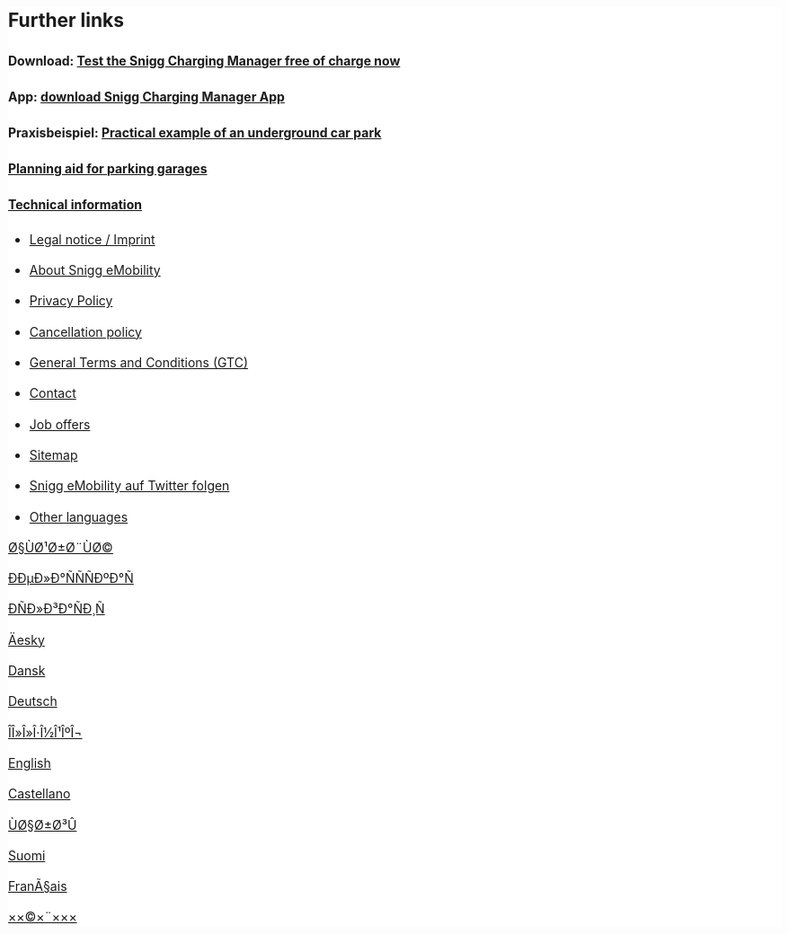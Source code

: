 ## Further links

#### Download: [Test the Snigg Charging Manager free of charge now](/en/cfos-charging-manager/download.htm)

#### App: [download Snigg Charging Manager App](/en/cfos-charging-manager/documentation/app-functions.htm)

#### Praxisbeispiel: [Practical example of an underground car park](/en/cfos-charging-manager/documentation/underground-parking-with-thirteen-residential-units.htm)

#### [Planning aid for parking garages](/en/cfos-charging-manager/documentation/parking-garage-for-apartment-building.htm)

#### [Technical information](/en/cfos-charging-manager/technical-information.htm)

* [Legal notice / Imprint](/en/contact/contact.htm)
* [About Snigg eMobility](/en/contact/mission-statement.htm)
* [Privacy Policy](/en/contact/contact.htm#privacy)
* [Cancellation policy](https://shop.cfos-emobility.de/policies/refund-policy)
* [General Terms and Conditions (GTC)](https://shop.cfos-emobility.de/policies/terms-of-service)

* [Contact](#)
* [Job offers](/en/contact/jobs.htm)
* [Sitemap](/en/sitemap.htm)
* [Snigg eMobility auf Twitter folgen](https://twitter.com/SniggEmobility)
* [Other languages](#)

[Ø§ÙØ¹Ø±Ø¨ÙØ©](/ar/cfos-charging-manager/cfos-charging-manager.htm)

[ÐÐµÐ»Ð°ÑÑÑÐºÐ°Ñ](/be/cfos-charging-manager/cfos-charging-manager.htm)

[ÐÑÐ»Ð³Ð°ÑÐ¸Ñ](/bg/cfos-charging-manager/cfos-charging-manager.htm)

[Äesky](/cs/cfos-charging-manager/cfos-charging-manager.htm)

[Dansk](/da/cfos-charging-manager/cfos-charging-manager.htm)

[Deutsch](/de/cfos-charging-manager/cfos-charging-manager.htm)

[ÎÎ»Î»Î·Î½Î¹ÎºÎ¬](/el/cfos-charging-manager/cfos-charging-manager.htm)

[English](/en/cfos-charging-manager/cfos-charging-manager.htm)

[Castellano](/es/cfos-charging-manager/cfos-charging-manager.htm)

[ÙØ§Ø±Ø³Û](/fa/cfos-charging-manager/cfos-charging-manager.htm)

[Suomi](/fi/cfos-charging-manager/cfos-charging-manager.htm)

[FranÃ§ais](/fr/cfos-charging-manager/cfos-charging-manager.htm)

[××©×¨×××](/he/cfos-charging-manager/cfos-charging-manager.htm)
